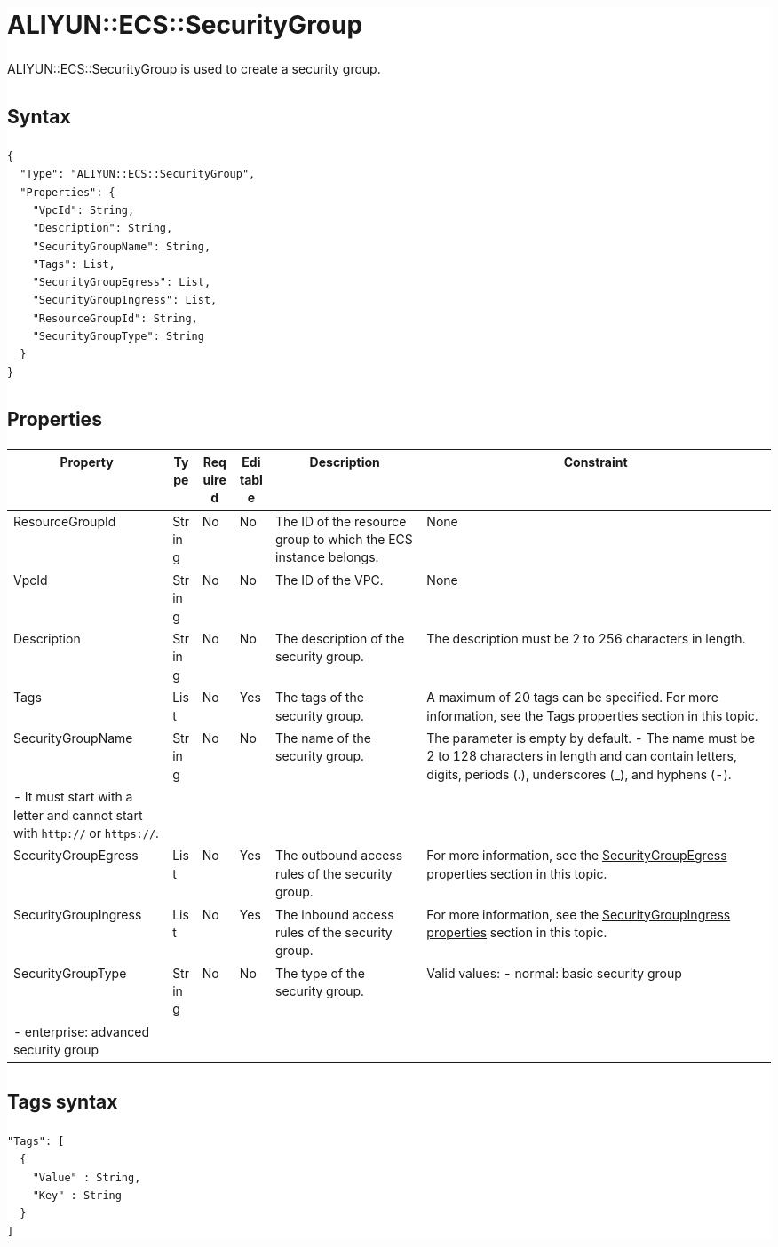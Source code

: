 # ALIYUN::ECS::SecurityGroup

ALIYUN::ECS::SecurityGroup is used to create a security group.

## Syntax

```
{
  "Type": "ALIYUN::ECS::SecurityGroup",
  "Properties": {
    "VpcId": String,
    "Description": String,
    "SecurityGroupName": String,
    "Tags": List,
    "SecurityGroupEgress": List,
    "SecurityGroupIngress": List,
    "ResourceGroupId": String,
    "SecurityGroupType": String
  }
}
```

## Properties

|Property|Type|Required|Editable|Description|Constraint|
|--------|----|--------|--------|-----------|----------|
|ResourceGroupId|String|No|No|The ID of the resource group to which the ECS instance belongs.|None|
|VpcId|String|No|No|The ID of the VPC.|None|
|Description|String|No|No|The description of the security group.|The description must be 2 to 256 characters in length.|
|Tags|List|No|Yes|The tags of the security group.|A maximum of 20 tags can be specified. For more information, see the [Tags properties](#section_wfu_0rz_ppw) section in this topic. |
|SecurityGroupName|String|No|No|The name of the security group.|The parameter is empty by default. -   The name must be 2 to 128 characters in length and can contain letters, digits, periods \(.\), underscores \(\_\), and hyphens \(-\).
-   It must start with a letter and cannot start with `http://` or `https://`. |
|SecurityGroupEgress|List|No|Yes|The outbound access rules of the security group.|For more information, see the [SecurityGroupEgress properties](#section_0mv_0n3_5gr) section in this topic.|
|SecurityGroupIngress|List|No|Yes|The inbound access rules of the security group.|For more information, see the [SecurityGroupIngress properties](#section_cex_usg_xo8) section in this topic.|
|SecurityGroupType|String|No|No|The type of the security group.|Valid values: -   normal: basic security group
-   enterprise: advanced security group |

## Tags syntax

```
"Tags": [
  {
    "Value" : String,
    "Key" : String
  }
]
```
